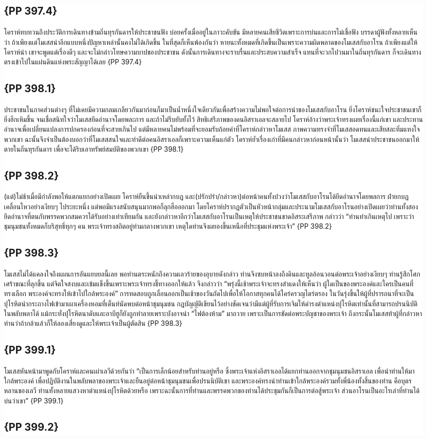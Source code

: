 ## {PP 397.4}

โคราห์ทบทวนถึงประวัติการเดินทางข้ามถิ่นทุรกันดารให้ประชาชนฟัง บ่อยครั้งเมื่ออยู่ในภาวะคับขัน มีหลายคนเสียชีวิตเพราะการบ่นและการไม่เชื่อฟัง บรรดาผู้ฟังทั้งหลายเห็นว่า ถ้าเพียงแต่โมเสสนำอีกแบบหนึ่งปัญหาเหล่านั้นคงไม่ได้เกิดขึ้น ในที่สุดก็เห็นพ้องกันว่า หายนะทั้งหมดที่เกิดขึ้นเป็นเพราะความผิดพลาดของโมเสสกับอาโรน ถ้าเพียงแต่ให้โคราห์นำ เขาจะพูดแต่เรื่องดีๆ และจะไม่กล่าวโทษความบาปของประชาชน ดังนั้นการเดินทางจะราบรื่นและประสบความสำเร็จ แทนที่จะวกไปวนมาในถิ่นทุรกันดาร ก็จะเดินทางตรงเข้าไปในแผ่นดินแห่งพระสัญญาได้เลย {PP 397.4}

## {PP 398.1}

ประชาชนในภาคส่วนต่างๆ ที่ไม่เคยมีความกลมเกลียวกันมาก่อนก็มาเป็นน้ำหนึ่งใจเดียวกันเพื่อสร้างความไม่พอใจต่อการนำของโมเสสกับอาโรน ยิ่งโคราห์ชนะใจประชาชนเขาก็ยิ่งฮึกเหิมขึ้น จนเชื่อสนิทใจว่าโมเสสยึดอำนาจโดยพละการ และถ้าไม่รีบยับยั้งไว้ สิทธิเสรีภาพของคนอิสราเอลจะสลายไป โคราห์อ้างว่าพระเจ้าทรงเผยเรื่องนี้แก่เขา และประทานอำนาจเพื่อเปลี่ยนแปลงการปกครองก่อนที่จะสายเกินไป แต่มีหลายคนไม่พร้อมที่จะยอมรับถ้อยคำที่โคราห์กล่าวหาโมเสส ภาพความทรงจำที่โมเสสอดทนและเสียสละทิ่มแทงใจพวกเขา ฉะนั้นจึงจำเป็นต้องบอกว่าที่โมเสสสนใจและทำดีต่อคนอิสราเอลก็เพราะความเห็นแก่ตัว โคราห์ย้ำเรื่องเก่าที่มีคนกล่าวหาก่อนหน้านั้นว่า โมเสสนำประชาชนออกมาให้ตายในถิ่นทุรกันดาร เพื่อจะได้ริบเอาทรัพย์สมบัติของพวกเขา {PP 398.1}

## {PP 398.2}

(แต่)ไม่ช้าเมื่อมีกำลังพอให้แตกแยกอย่างเปิดเผย โคราห์ยืนขึ้นนำเหล่ากบฏ และ(ปรักปรำ/กล่าวหา)ต่อหน้าคนทั้งปวงว่าโมเสสกับอาโรนได้ยึดอำนาจโดยพลการ ฝ่ายกบฏเคลื่อนไหวอย่างเงียบๆ ไประยะหนึ่ง แต่พอมีแรงสนับสนุนมากพอก็ลุกฮือออกมา โดยโคราห์ปรากฏตัวเป็นหัวหน้ากลุ่มและประนามโมเสสกับอาโรนอย่างเปิดเผยว่าท่านทั้งสองยึดอำนาจที่ตนกับพรรคพวกสมควรได้รับอย่างเท่าเทียมกัน และยังกล่าวหาอีกว่าโมเสสกับอาโรนเป็นเหตุให้ประชาชนขาดอิสระเสรีภาพ กล่าวว่า “ท่านทำเกินเหตุไป เพราะว่าชุมนุมชนทั้งหมดก็บริสุทธิ์ทุกๆ คน พระเจ้าทรงสถิตอยู่ท่ามกลางพวกเขา เหตุใดท่านจึงผยองขึ้นเหนือที่ประชุมแห่งพระเจ้า” {PP 398.2}

## {PP 398.3}

โมเสสไม่ได้แคลงใจถึงแผนการอันแยบยลนี้เลย พอท่านตระหนักถึงความเลวร้ายของอุบายดังกล่าว ท่านจึงซบหน้าลงถึงดินและทูลอ้อนวอนต่อพระเจ้าอย่างเงียบๆ ท่านรู้สึกโศกเศร้าขณะที่ลุกขึ้น แต่จิตใจสงบและเข้มแข็งขึ้นเพราะพระเจ้าทรงชี้ทางออกให้แล้ว จึงกล่าวว่า “พรุ่งนี้เช้าพระเจ้าจะทรงสำแดงให้เห็นว่า ผู้ใดเป็นของพระองค์และใครเป็นคนที่ทรงเลือก พระองค์จะทรงให้เข้าไปใกล้พระองค์” การทดสอบถูกเลื่อนออกเป็นเช้าของวันถัดไปเพื่อให้โอกาสทุกคนได้ใคร่ครวญไตร่ตรอง ในวันรุ่งขึ้นให้ผู้ที่ปรารถนาที่จะเป็นปุโรหิตนำกระถางไฟเข้ามาเผาเครื่องหอมที่เต็นท์นัดพบต่อหน้าชุมนุมชน กฎบัญญัติเขียนไว้อย่างชัดเจนว่ามีแต่ผู้ที่รับการเจิมให้ดำรงตำแหน่งปุโรหิตเท่านั้นที่สามารถปรนนิบัติในพลับพลาได้ แม้กระทั่งปุโรหิตนาดับและอาบีฮูก็ยังถูกทำลายเพราะบังอาจนำ “ไฟต้องห้าม” มาถวาย เพราะเป็นการขัดต่อพระบัญชาของพระเจ้า ถึงกระนั้นโมเสสท้าผู้ที่กล่าวหาท่านว่าถ้ากล้าแล้วก็ให้ลองเสี่ยงดูและให้พระเจ้าเป็นผู้ตัดสิน {PP 398.3}

## {PP 399.1}

โมเสสหันหน้ามาพูดกับโคราห์และคนเผ่าเลวีด้วยกันว่า “เป็นการเล็กน้อยสำหรับท่านอยู่หรือ ซึ่งพระเจ้าแห่งอิสราเอลได้แยกท่านออกจากชุมนุมชนอิสราเอล เพื่อนำท่านให้มาใกล้พระองค์ เพื่อปฏิบัติงานในพลับพลาของพระเจ้าและยืนอยู่ต่อหน้าชุมนุมชนเพื่อปรนนิบัติเขา และพระองค์ทรงนำท่านเข้าใกล้พระองค์รวมทั้งพี่น้องทั้งสิ้นของท่าน คือบุตรหลานของเลวี ท่านทั้งหลายแสวงหาตำแหน่งปุโรหิตด้วยหรือ เพราะฉะนั้นการที่ท่านและพรรคพวกของท่านได้ประชุมกันก็เป็นการต่อสู้พระเจ้า ส่วนอาโรนเป็นอะไรเล่าที่ท่านได้บ่นว่าเขา” {PP 399.1}

## {PP 399.2}
